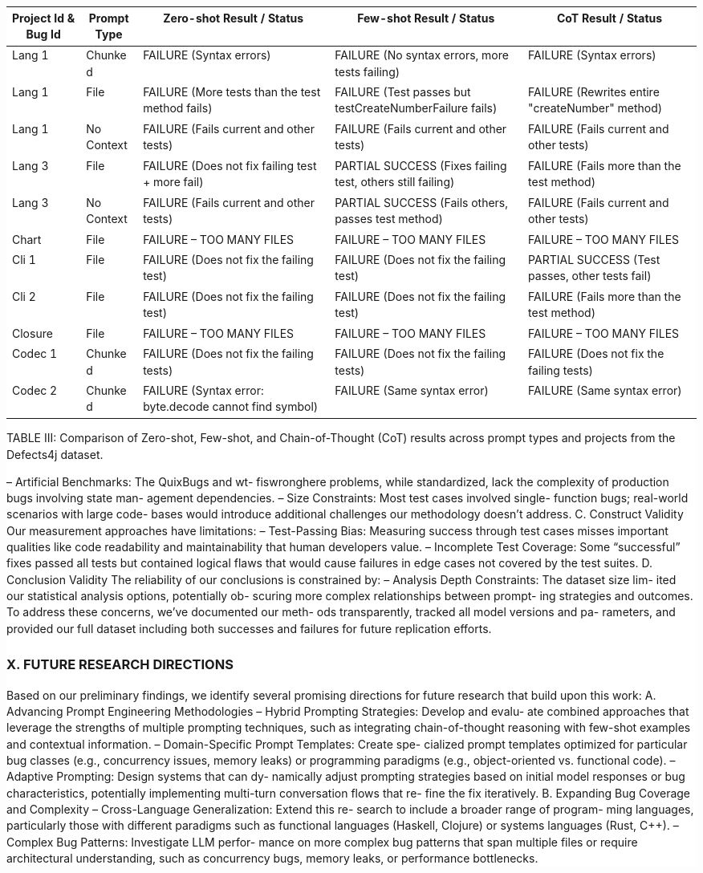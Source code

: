 | Project Id & Bug Id | Prompt Type | Zero-shot Result / Status | Few-shot Result / Status | CoT Result / Status |
|---------------------|-------------|----------------------------|---------------------------|----------------------|
| Lang 1              | Chunked     | FAILURE (Syntax errors)    | FAILURE (No syntax errors, more tests failing) | FAILURE (Syntax errors) |
| Lang 1              | File        | FAILURE (More tests than the test method fails) | FAILURE (Test passes but testCreateNumberFailure fails) | FAILURE (Rewrites entire "createNumber" method) |
| Lang 1              | No Context  | FAILURE (Fails current and other tests) | FAILURE (Fails current and other tests) | FAILURE (Fails current and other tests) |
| Lang 3              | File        | FAILURE (Does not fix failing test + more fail) | PARTIAL SUCCESS (Fixes failing test, others still failing) | FAILURE (Fails more than the test method) |
| Lang 3              | No Context  | FAILURE (Fails current and other tests) | PARTIAL SUCCESS (Fails others, passes test method) | FAILURE (Fails current and other tests) |
| Chart               | File        | FAILURE – TOO MANY FILES   | FAILURE – TOO MANY FILES | FAILURE – TOO MANY FILES |
| Cli 1               | File        | FAILURE (Does not fix the failing test) | FAILURE (Does not fix the failing test) | PARTIAL SUCCESS (Test passes, other tests fail) |
| Cli 2               | File        | FAILURE (Does not fix the failing test) | FAILURE (Does not fix the failing test) | FAILURE (Fails more than the test method) |
| Closure             | File        | FAILURE – TOO MANY FILES   | FAILURE – TOO MANY FILES | FAILURE – TOO MANY FILES |
| Codec 1             | Chunked     | FAILURE (Does not fix the failing tests) | FAILURE (Does not fix the failing tests) | FAILURE (Does not fix the failing tests) |
| Codec 2             | Chunked     | FAILURE (Syntax error: byte.decode cannot find symbol) | FAILURE (Same syntax error) | FAILURE (Same syntax error) |

TABLE III: Comparison of Zero-shot, Few-shot, and Chain-of-Thought (CoT) results across prompt types and projects from the Defects4j dataset.

 
–	Artificial Benchmarks: The QuixBugs and wt- fiswronghere problems, while standardized, lack the complexity of production bugs involving state man- agement dependencies.
–	Size Constraints: Most test cases involved single- function bugs; real-world scenarios with large code- bases would introduce additional challenges our methodology doesn’t address.
C.	Construct Validity
Our measurement approaches have limitations:
–	Test-Passing Bias: Measuring success through test cases misses important qualities like code readability and maintainability that human developers value.
–	Incomplete Test Coverage: Some “successful” fixes passed all tests but contained logical flaws that would cause failures in edge cases not covered by the test suites.
D.	Conclusion Validity
The reliability of our conclusions is constrained by:
–	Analysis Depth Constraints: The dataset size lim- ited our statistical analysis options, potentially ob- scuring more complex relationships between prompt- ing strategies and outcomes.
To address these concerns, we’ve documented our meth- ods transparently, tracked all model versions and pa- rameters, and provided our full dataset including both successes and failures for future replication efforts.
 
### X.	FUTURE RESEARCH DIRECTIONS
Based on our preliminary findings, we identify several promising directions for future research that build upon this work:
A.	Advancing Prompt Engineering Methodologies
–	Hybrid Prompting Strategies: Develop and evalu- ate combined approaches that leverage the strengths of multiple prompting techniques, such as integrating chain-of-thought reasoning with few-shot examples and contextual information.
–	Domain-Specific Prompt Templates: Create spe- cialized prompt templates optimized for particular bug classes (e.g., concurrency issues, memory leaks) or programming paradigms (e.g., object-oriented vs. functional code).
–	Adaptive Prompting: Design systems that can dy- namically adjust prompting strategies based on initial model responses or bug characteristics, potentially implementing multi-turn conversation flows that re- fine the fix iteratively.
B.	Expanding Bug Coverage and Complexity
–	Cross-Language Generalization: Extend this re- search to include a broader range of program- ming languages, particularly those with different paradigms such as functional languages (Haskell, Clojure) or systems languages (Rust, C++).
–	Complex Bug Patterns: Investigate LLM perfor- mance on more complex bug patterns that span multiple files or require architectural understanding, such as concurrency bugs, memory leaks, or performance bottlenecks.